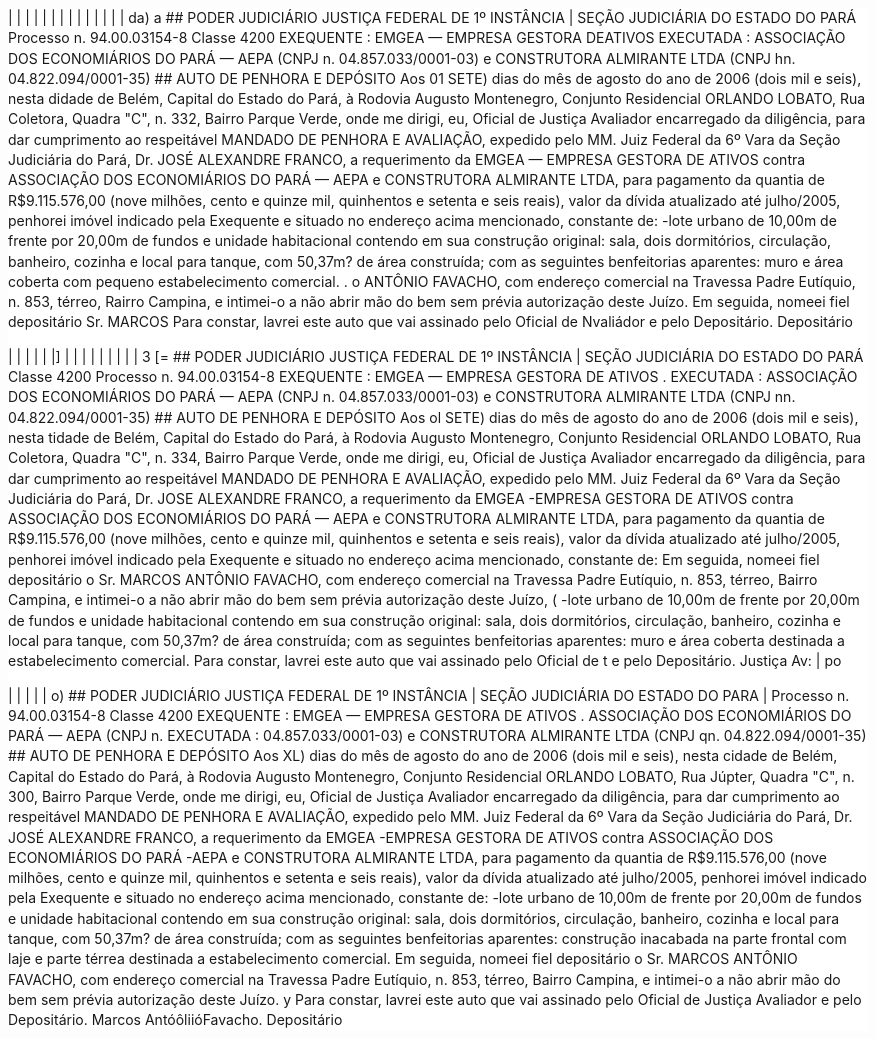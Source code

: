 | | | | | | | | | | | | | | da) a ## PODER JUDICIÁRIO JUSTIÇA FEDERAL DE 1º INSTÂNCIA | SEÇÃO JUDICIÁRIA DO ESTADO DO PARÁ Processo n. 94.00.03154-8 Classe 4200 EXEQUENTE : EMGEA — EMPRESA GESTORA DEATIVOS EXECUTADA : ASSOCIAÇÃO DOS ECONOMIÁRIOS DO PARÁ — AEPA (CNPJ n. 04.857.033/0001-03) e CONSTRUTORA ALMIRANTE LTDA (CNPJ hn. 04.822.094/0001-35) ## AUTO DE PENHORA E DEPÓSITO Aos 01 SETE) dias do mês de agosto do ano de 2006 (dois mil e seis), nesta didade de Belém, Capital do Estado do Pará, à Rodovia Augusto Montenegro, Conjunto Residencial ORLANDO LOBATO, Rua Coletora, Quadra "C", n. 332, Bairro Parque Verde, onde me dirigi, eu, Oficial de Justiça Avaliador encarregado da diligência, para dar cumprimento ao respeitável MANDADO DE PENHORA E AVALIAÇÃO, expedido pelo MM. Juiz Federal da 6º Vara da Seção Judiciária do Pará, Dr. JOSÉ ALEXANDRE FRANCO, a requerimento da EMGEA — EMPRESA GESTORA DE ATIVOS contra ASSOCIAÇÃO DOS ECONOMIÁRIOS DO PARÁ — AEPA e CONSTRUTORA ALMIRANTE LTDA, para pagamento da quantia de R$9.115.576,00 (nove milhões, cento e quinze mil, quinhentos e setenta e seis reais), valor da dívida atualizado até julho/2005, penhorei imóvel indicado pela Exequente e situado no endereço acima mencionado, constante de: -lote urbano de 10,00m de frente por 20,00m de fundos e unidade habitacional contendo em sua construção original: sala, dois dormitórios, circulação, banheiro, cozinha e local para tanque, com 50,37m? de área construída; com as seguintes benfeitorias aparentes: muro e área coberta com pequeno estabelecimento comercial. . o ANTÔNIO FAVACHO, com endereço comercial na Travessa Padre Eutíquio, n. 853, térreo, Rairro Campina, e intimei-o a não abrir mão do bem sem prévia autorização deste Juízo. Em seguida, nomeei fiel depositário Sr. MARCOS Para constar, lavrei este auto que vai assinado pelo Oficial de Nvaliádor e pelo Depositário. Depositário

| | | | | |] | | | | | | | | | 3 [= ## PODER JUDICIÁRIO JUSTIÇA FEDERAL DE 1º INSTÂNCIA | SEÇÃO JUDICIÁRIA DO ESTADO DO PARÁ Classe 4200 Processo n. 94.00.03154-8 EXEQUENTE : EMGEA — EMPRESA GESTORA DE ATIVOS . EXECUTADA : ASSOCIAÇÃO DOS ECONOMIÁRIOS DO PARÁ — AEPA (CNPJ n. 04.857.033/0001-03) e CONSTRUTORA ALMIRANTE LTDA (CNPJ nn. 04.822.094/0001-35) ## AUTO DE PENHORA E DEPÓSITO Aos ol SETE) dias do mês de agosto do ano de 2006 (dois mil e seis), nesta tidade de Belém, Capital do Estado do Pará, à Rodovia Augusto Montenegro, Conjunto Residencial ORLANDO LOBATO, Rua Coletora, Quadra "C", n. 334, Bairro Parque Verde, onde me dirigi, eu, Oficial de Justiça Avaliador encarregado da diligência, para dar cumprimento ao respeitável MANDADO DE PENHORA E AVALIAÇÃO, expedido pelo MM. Juiz Federal da 6º Vara da Seção Judiciária do Pará, Dr. JOSE ALEXANDRE FRANCO, a requerimento da EMGEA -EMPRESA GESTORA DE ATIVOS contra ASSOCIAÇÃO DOS ECONOMIÁRIOS DO PARÁ — AEPA e CONSTRUTORA ALMIRANTE LTDA, para pagamento da quantia de R$9.115.576,00 (nove milhões, cento e quinze mil, quinhentos e setenta e seis reais), valor da dívida atualizado até julho/2005, penhorei imóvel indicado pela Exequente e situado no endereço acima mencionado, constante de: Em seguida, nomeei fiel depositário o Sr. MARCOS ANTÔNIO FAVACHO, com endereço comercial na Travessa Padre Eutíquio, n. 853, térreo, Bairro Campina, e intimei-o a não abrir mão do bem sem prévia autorização deste Juízo, ( -lote urbano de 10,00m de frente por 20,00m de fundos e unidade habitacional contendo em sua construção original: sala, dois dormitórios, circulação, banheiro, cozinha e local para tanque, com 50,37m? de área construída; com as seguintes benfeitorias aparentes: muro e área coberta destinada a estabelecimento comercial. Para constar, lavrei este auto que vai assinado pelo Oficial de t e pelo Depositário. Justiça Av: | po

| | | | | o) ## PODER JUDICIÁRIO JUSTIÇA FEDERAL DE 1º INSTÂNCIA | SEÇÃO JUDICIÁRIA DO ESTADO DO PARA | Processo n. 94.00.03154-8 Classe 4200 EXEQUENTE : EMGEA — EMPRESA GESTORA DE ATIVOS . ASSOCIAÇÃO DOS ECONOMIÁRIOS DO PARÁ — AEPA (CNPJ n. EXECUTADA : 04.857.033/0001-03) e CONSTRUTORA ALMIRANTE LTDA (CNPJ qn. 04.822.094/0001-35) ## AUTO DE PENHORA E DEPÓSITO Aos XL) dias do mês de agosto do ano de 2006 (dois mil e seis), nesta cidade de Belém, Capital do Estado do Pará, à Rodovia Augusto Montenegro, Conjunto Residencial ORLANDO LOBATO, Rua Júpter, Quadra "C", n. 300, Bairro Parque Verde, onde me dirigi, eu, Oficial de Justiça Avaliador encarregado da diligência, para dar cumprimento ao respeitável MANDADO DE PENHORA E AVALIAÇÃO, expedido pelo MM. Juiz Federal da 6º Vara da Seção Judiciária do Pará, Dr. JOSÉ ALEXANDRE FRANCO, a requerimento da EMGEA -EMPRESA GESTORA DE ATIVOS contra ASSOCIAÇÃO DOS ECONOMIÁRIOS DO PARÁ -AEPA e CONSTRUTORA ALMIRANTE LTDA, para pagamento da quantia de R$9.115.576,00 (nove milhões, cento e quinze mil, quinhentos e setenta e seis reais), valor da dívida atualizado até julho/2005, penhorei imóvel indicado pela Exequente e situado no endereço acima mencionado, constante de: -lote urbano de 10,00m de frente por 20,00m de fundos e unidade habitacional contendo em sua construção original: sala, dois dormitórios, circulação, banheiro, cozinha e local para tanque, com 50,37m? de área construída; com as seguintes benfeitorias aparentes: construção inacabada na parte frontal com laje e parte térrea destinada a estabelecimento comercial. Em seguida, nomeei fiel depositário o Sr. MARCOS ANTÔNIO FAVACHO, com endereço comercial na Travessa Padre Eutíquio, n. 853, térreo, Bairro Campina, e intimei-o a não abrir mão do bem sem prévia autorização deste Juízo. y Para constar, lavrei este auto que vai assinado pelo Oficial de Justiça Avaliador e pelo Depositário. Marcos AntóôliióFavacho. Depositário

